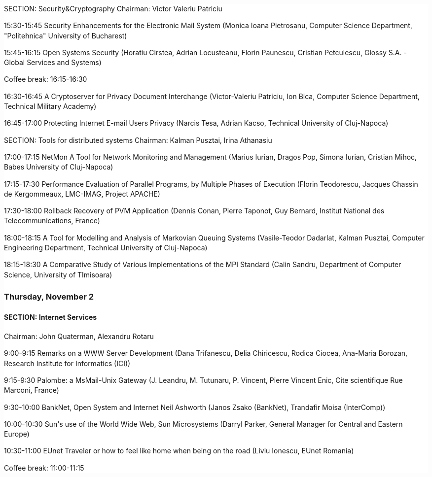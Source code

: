 
SECTION: Security&Cryptography
Chairman: Victor Valeriu Patriciu

15:30-15:45 Security Enhancements for the Electronic Mail System (Monica Ioana Pietrosanu, Computer Science Department, "Politehnica" University of Bucharest)

15:45-16:15 Open Systems Security (Horatiu Cirstea, Adrian Locusteanu, Florin Paunescu, Cristian Petculescu, Glossy S.A. - Global Services and Systems)

Coffee break: 16:15-16:30

16:30-16:45 A Cryptoserver for Privacy Document Interchange (Victor-Valeriu Patriciu, Ion Bica, Computer Science Department, Technical Military Academy)

16:45-17:00 Protecting Internet E-mail Users Privacy (Narcis Tesa, Adrian Kacso, Technical University of Cluj-Napoca)


SECTION: Tools for distributed systems
Chairman: Kalman Pusztai, Irina Athanasiu

17:00-17:15 NetMon A Tool for Network Monitoring and Management (Marius Iurian, Dragos Pop, Simona Iurian, Cristian Mihoc, Babes University of Cluj-Napoca)

17:15-17:30 Performance Evaluation of Parallel Programs, by Multiple Phases of Execution (Florin Teodorescu, Jacques Chassin de Kergommeaux, LMC-IMAG, Project APACHE)

17:30-18:00 Rollback Recovery of PVM Application (Dennis Conan, Pierre Taponot, Guy Bernard, Institut National des Telecommunications, France)

18:00-18:15 A Tool for Modelling and Analysis of Markovian Queuing Systems (Vasile-Teodor Dadarlat, Kalman Pusztai, Computer Engineering Department, Technical University of Cluj-Napoca)

18:15-18:30 A Comparative Study of Various Implementations of the MPI Standard (Calin Sandru, Department of Computer Science, University of TImisoara)

### Thursday, November 2

#### SECTION: Internet Services

Chairman: John Quaterman, Alexandru Rotaru

9:00-9:15 Remarks on a WWW Server Development (Dana Trifanescu, Delia Chiricescu, Rodica Ciocea, Ana-Maria Borozan, Research Institute for Informatics (ICI))

9:15-9:30 Palombe: a MsMail-Unix Gateway (J. Leandru, M. Tutunaru, P. Vincent, Pierre Vincent Enic, Cite scientifique Rue Marconi, France)

9:30-10:00 BankNet, Open System and Internet Neil Ashworth (Janos Zsako (BankNet), Trandafir Moisa (InterComp))

10:00-10:30 Sun's use of the World Wide Web, Sun Microsystems (Darryl Parker, General Manager for Central and Eastern Europe)

10:30-11:00 EUnet Traveler or how to feel like home when being on the road (Liviu Ionescu, EUnet Romania)

Coffee break: 11:00-11:15
